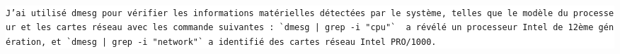 ```
J’ai utilisé dmesg pour vérifier les informations matérielles détectées par le système, telles que le modèle du processeur et les cartes réseau avec les commande suivantes : `dmesg | grep -i "cpu"`  a révélé un processeur Intel de 12ème génération, et `dmesg | grep -i "network"` a identifié des cartes réseau Intel PRO/1000.
